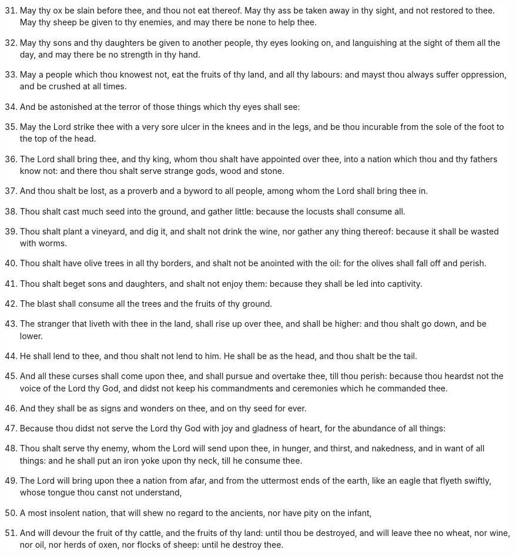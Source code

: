31. May thy ox be slain before thee, and thou not eat thereof. May thy ass be taken away in thy sight, and not restored to thee. May thy sheep be given to thy enemies, and may there be none to help thee.

32. May thy sons and thy daughters be given to another people, thy eyes looking on, and languishing at the sight of them all the day, and may there be no strength in thy hand.

33. May a people which thou knowest not, eat the fruits of thy land, and all thy labours: and mayst thou always suffer oppression, and be crushed at all times.

34. And be astonished at the terror of those things which thy eyes shall see:

35. May the Lord strike thee with a very sore ulcer in the knees and in the legs, and be thou incurable from the sole of the foot to the top of the head.

36. The Lord shall bring thee, and thy king, whom thou shalt have appointed over thee, into a nation which thou and thy fathers know not: and there thou shalt serve strange gods, wood and stone.

37. And thou shalt be lost, as a proverb and a byword to all people, among whom the Lord shall bring thee in.

38. Thou shalt cast much seed into the ground, and gather little: because the locusts shall consume all.

39. Thou shalt plant a vineyard, and dig it, and shalt not drink the wine, nor gather any thing thereof: because it shall be wasted with worms.

40. Thou shalt have olive trees in all thy borders, and shalt not be anointed with the oil: for the olives shall fall off and perish.

41. Thou shalt beget sons and daughters, and shalt not enjoy them: because they shall be led into captivity.

42. The blast shall consume all the trees and the fruits of thy ground.

43. The stranger that liveth with thee in the land, shall rise up over thee, and shall be higher: and thou shalt go down, and be lower.

44. He shall lend to thee, and thou shalt not lend to him. He shall be as the head, and thou shalt be the tail.

45. And all these curses shall come upon thee, and shall pursue and overtake thee, till thou perish: because thou heardst not the voice of the Lord thy God, and didst not keep his commandments and ceremonies which he commanded thee.

46. And they shall be as signs and wonders on thee, and on thy seed for ever.

47. Because thou didst not serve the Lord thy God with joy and gladness of heart, for the abundance of all things:

48. Thou shalt serve thy enemy, whom the Lord will send upon thee, in hunger, and thirst, and nakedness, and in want of all things: and he shall put an iron yoke upon thy neck, till he consume thee.

49. The Lord will bring upon thee a nation from afar, and from the uttermost ends of the earth, like an eagle that flyeth swiftly, whose tongue thou canst not understand,

50. A most insolent nation, that will shew no regard to the ancients, nor have pity on the infant,

51. And will devour the fruit of thy cattle, and the fruits of thy land: until thou be destroyed, and will leave thee no wheat, nor wine, nor oil, nor herds of oxen, nor flocks of sheep: until he destroy thee.
